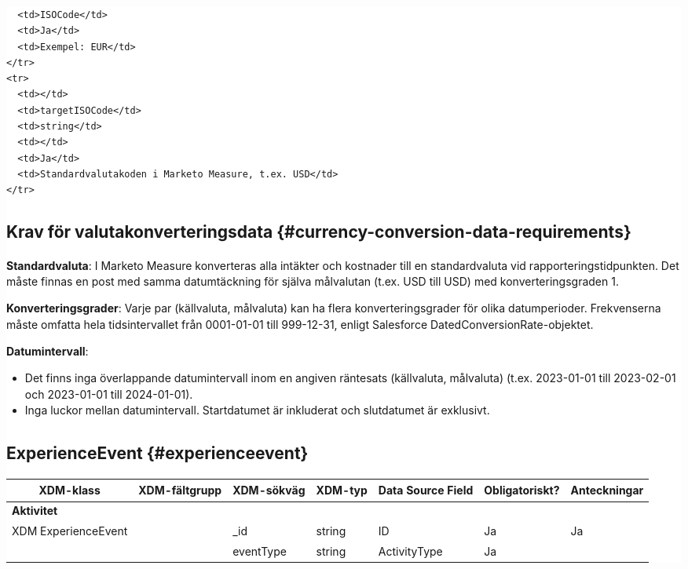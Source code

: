       <td>ISOCode</td>
      <td>Ja</td>
      <td>Exempel: EUR</td>
    </tr>
    <tr>
      <td></td>
      <td>targetISOCode</td>
      <td>string</td>
      <td></td>
      <td>Ja</td>
      <td>Standardvalutakoden i Marketo Measure, t.ex. USD</td>
    </tr>
  </tbody>
</table>

## Krav för valutakonverteringsdata {#currency-conversion-data-requirements}

**Standardvaluta**: I Marketo Measure konverteras alla intäkter och kostnader till en standardvaluta vid rapporteringstidpunkten. Det måste finnas en post med samma datumtäckning för själva målvalutan (t.ex. USD till USD) med konverteringsgraden 1.

**Konverteringsgrader**: Varje par (källvaluta, målvaluta) kan ha flera konverteringsgrader för olika datumperioder. Frekvenserna måste omfatta hela tidsintervallet från 0001-01-01 till 999-12-31, enligt Salesforce DatedConversionRate-objektet.

**Datumintervall**:
* Det finns inga överlappande datumintervall inom en angiven räntesats (källvaluta, målvaluta) (t.ex. 2023-01-01 till 2023-02-01 och 2023-01-01 till 2024-01-01).
* Inga luckor mellan datumintervall. Startdatumet är inkluderat och slutdatumet är exklusivt.

<p>

## ExperienceEvent {#experienceevent}

<table style="table-layout:auto">
  <tr>
    <th>XDM-klass</th>
    <th>XDM-fältgrupp</th>
    <th>XDM-sökväg</th>
    <th>XDM-typ</th>
    <th>Data Source Field</th>
    <th>Obligatoriskt?</th>
    <th>Anteckningar</th>
  </tr>
  <tbody>
    <tr>
      <td colspan="7"><strong>Aktivitet</strong></td>
    </tr>
    <tr>
      <td rowspan="3">XDM ExperienceEvent</td>
      <td></td>
      <td>_id</td>
      <td>string</td>
      <td>ID</td>
      <td>Ja</td>
      <td>Ja</td>
    </tr>
    <tr>
      <td></td>
      <td>eventType</td>
      <td>string</td>
      <td>ActivityType</td>
      <td>Ja</td>